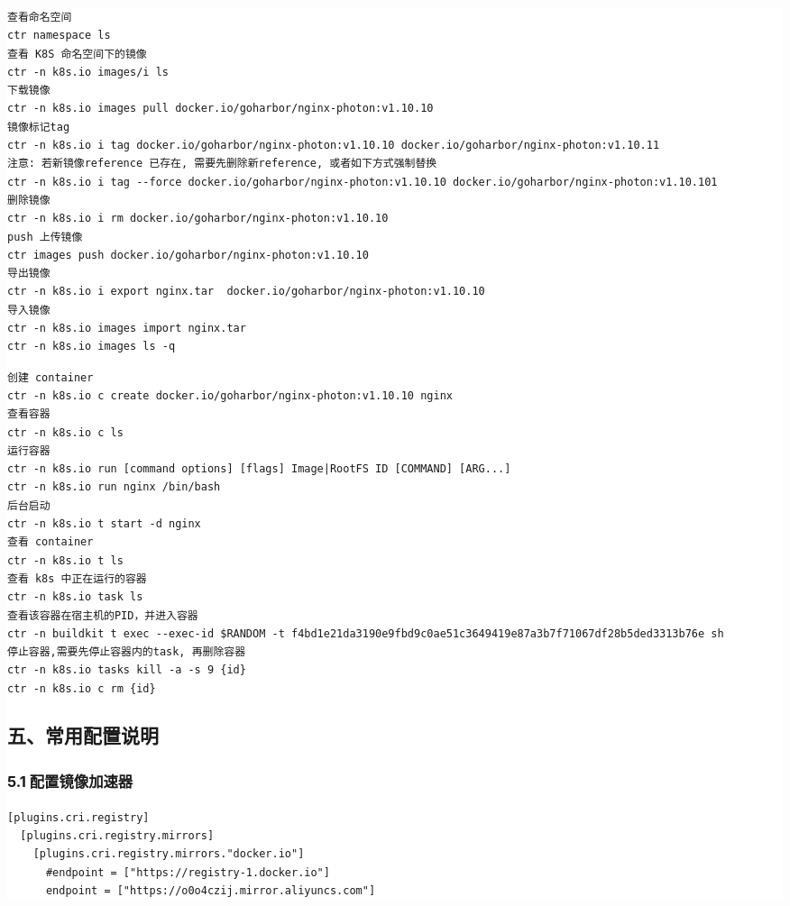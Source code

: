 ```
查看命名空间
ctr namespace ls
查看 K8S 命名空间下的镜像
ctr -n k8s.io images/i ls
下载镜像
ctr -n k8s.io images pull docker.io/goharbor/nginx-photon:v1.10.10
镜像标记tag
ctr -n k8s.io i tag docker.io/goharbor/nginx-photon:v1.10.10 docker.io/goharbor/nginx-photon:v1.10.11
注意: 若新镜像reference 已存在, 需要先删除新reference, 或者如下方式强制替换
ctr -n k8s.io i tag --force docker.io/goharbor/nginx-photon:v1.10.10 docker.io/goharbor/nginx-photon:v1.10.101
删除镜像
ctr -n k8s.io i rm docker.io/goharbor/nginx-photon:v1.10.10
push 上传镜像
ctr images push docker.io/goharbor/nginx-photon:v1.10.10
导出镜像
ctr -n k8s.io i export nginx.tar  docker.io/goharbor/nginx-photon:v1.10.10
导入镜像
ctr -n k8s.io images import nginx.tar
ctr -n k8s.io images ls -q
```

```
创建 container
ctr -n k8s.io c create docker.io/goharbor/nginx-photon:v1.10.10 nginx
查看容器
ctr -n k8s.io c ls
运行容器
ctr -n k8s.io run [command options] [flags] Image|RootFS ID [COMMAND] [ARG...]
ctr -n k8s.io run nginx /bin/bash
后台启动
ctr -n k8s.io t start -d nginx
查看 container
ctr -n k8s.io t ls
查看 k8s 中正在运行的容器
ctr -n k8s.io task ls
查看该容器在宿主机的PID，并进入容器
ctr -n buildkit t exec --exec-id $RANDOM -t f4bd1e21da3190e9fbd9c0ae51c3649419e87a3b7f71067df28b5ded3313b76e sh
停止容器,需要先停止容器内的task, 再删除容器
ctr -n k8s.io tasks kill -a -s 9 {id}
ctr -n k8s.io c rm {id}
```

## 五、常用配置说明

### 5.1 配置镜像加速器

```
[plugins.cri.registry]
  [plugins.cri.registry.mirrors]
    [plugins.cri.registry.mirrors."docker.io"]
      #endpoint = ["https://registry-1.docker.io"]
      endpoint = ["https://o0o4czij.mirror.aliyuncs.com"]
```

